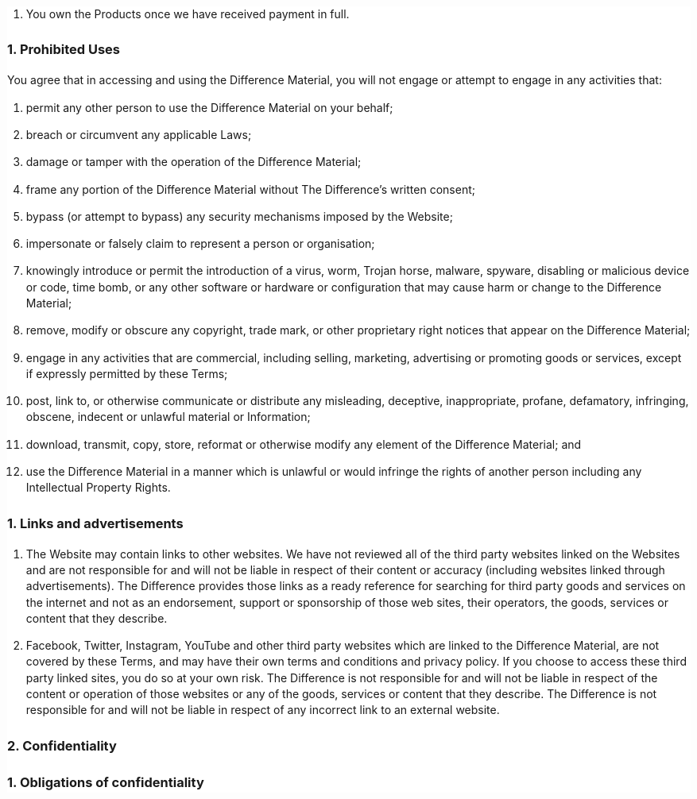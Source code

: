 1. You own the Products once we have received payment in full.

### 1. Prohibited Uses

You agree that in accessing and using the Difference Material, you will not engage or attempt to engage in any activities that:

1. permit any other person to use the Difference Material on your behalf;

2. breach or circumvent any applicable Laws;

3. damage or tamper with the operation of the Difference Material;

4. frame any portion of the Difference Material without The Difference’s written consent;

5. bypass (or attempt to bypass) any security mechanisms imposed by the Website;

6. impersonate or falsely claim to represent a person or organisation;

7. knowingly introduce or permit the introduction of a virus, worm, Trojan horse, malware, spyware, disabling or malicious device or code, time bomb, or any other software or hardware or configuration that may cause harm or change to the Difference Material;

8. remove, modify or obscure any copyright, trade mark, or other proprietary right notices that appear on the Difference Material;

9. engage in any activities that are commercial, including selling, marketing, advertising or promoting goods or services, except if expressly permitted by these Terms;

10. post, link to, or otherwise communicate or distribute any misleading, deceptive, inappropriate, profane, defamatory, infringing, obscene, indecent or unlawful material or Information;

11. download, transmit, copy, store, reformat or otherwise modify any element of the Difference Material; and

12. use the Difference Material in a manner which is unlawful or would infringe the rights of another person including any Intellectual Property Rights.

### 1. Links and advertisements

1. The Website may contain links to other websites. We have not reviewed all of the third party websites linked on the Websites and are not responsible for and will not be liable in respect of their content or accuracy (including websites linked through advertisements). The Difference provides those links as a ready reference for searching for third party goods and services on the internet and not as an endorsement, support or sponsorship of those web sites, their operators, the goods, services or content that they describe.

2. Facebook, Twitter, Instagram, YouTube and other third party websites which are linked to the Difference Material, are not covered by these Terms, and may have their own terms and conditions and privacy policy. If you choose to access these third party linked sites, you do so at your own risk. The Difference is not responsible for and will not be liable in respect of the content or operation of those websites or any of the goods, services or content that they describe. The Difference is not responsible for and will not be liable in respect of any incorrect link to an external website.

### 2. Confidentiality

### 1. Obligations of confidentiality
